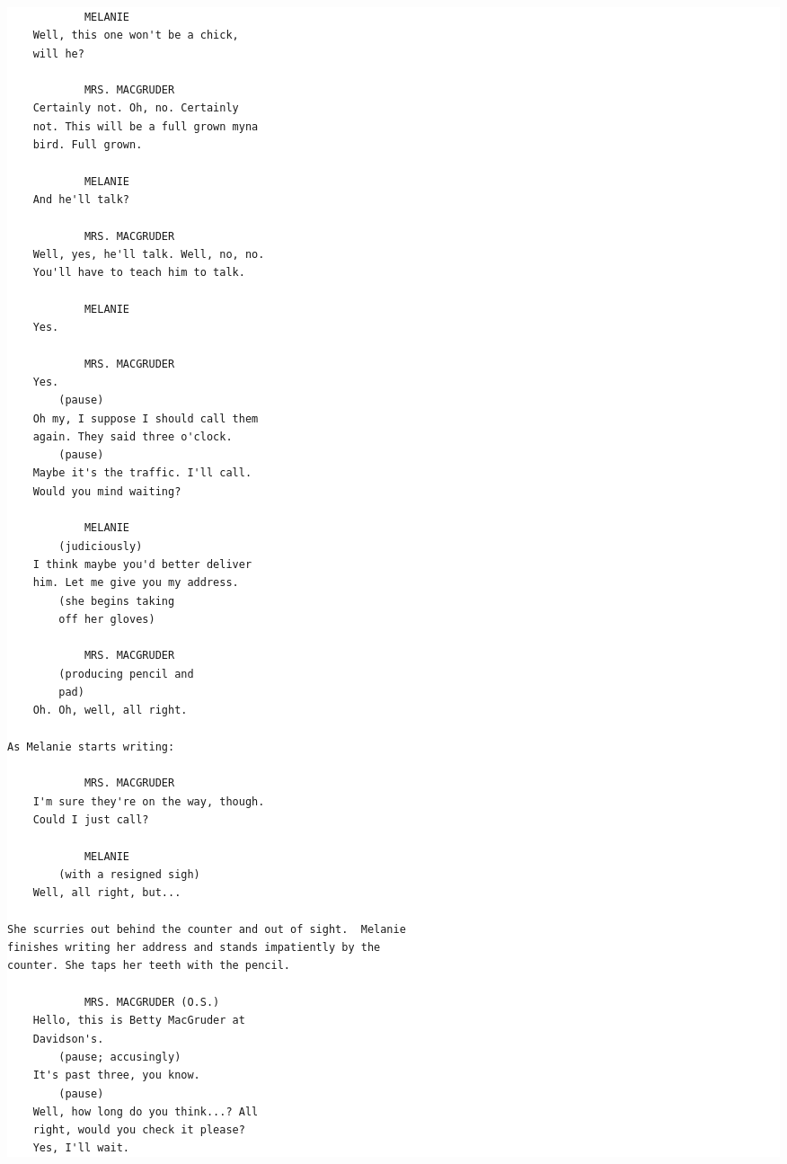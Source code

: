 				MELANIE
		Well, this one won't be a chick, 
		will he?

				MRS. MACGRUDER
		Certainly not. Oh, no. Certainly 
		not. This will be a full grown myna 
		bird. Full grown.

				MELANIE
		And he'll talk?

				MRS. MACGRUDER
		Well, yes, he'll talk. Well, no, no. 
		You'll have to teach him to talk.

				MELANIE
		Yes.

				MRS. MACGRUDER
		Yes.
			(pause)
		Oh my, I suppose I should call them 
		again. They said three o'clock.
			(pause)
		Maybe it's the traffic. I'll call.  
		Would you mind waiting?

				MELANIE
			(judiciously)
		I think maybe you'd better deliver 
		him. Let me give you my address.
			(she begins taking 
			off her gloves)

				MRS. MACGRUDER
			(producing pencil and 
			pad)
		Oh. Oh, well, all right.

	As Melanie starts writing:

				MRS. MACGRUDER
		I'm sure they're on the way, though.  
		Could I just call?

				MELANIE
			(with a resigned sigh)
		Well, all right, but...

	She scurries out behind the counter and out of sight.  Melanie 
	finishes writing her address and stands impatiently by the 
	counter. She taps her teeth with the pencil.

				MRS. MACGRUDER (O.S.)
		Hello, this is Betty MacGruder at 
		Davidson's.
			(pause; accusingly)
		It's past three, you know.
			(pause)
		Well, how long do you think...? All 
		right, would you check it please?  
		Yes, I'll wait.
